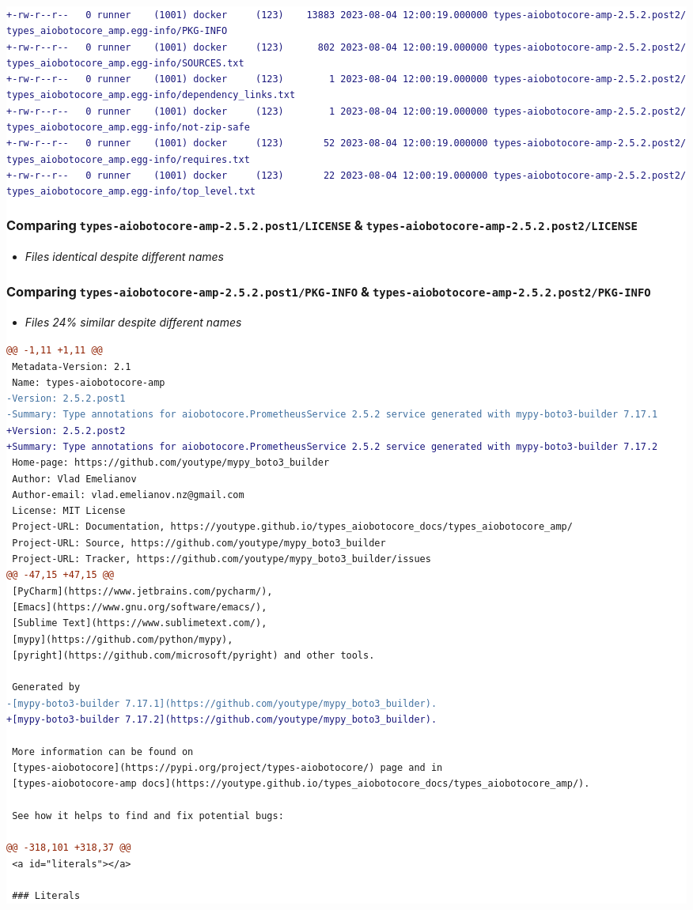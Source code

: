 ```diff
+-rw-r--r--   0 runner    (1001) docker     (123)    13883 2023-08-04 12:00:19.000000 types-aiobotocore-amp-2.5.2.post2/types_aiobotocore_amp.egg-info/PKG-INFO
+-rw-r--r--   0 runner    (1001) docker     (123)      802 2023-08-04 12:00:19.000000 types-aiobotocore-amp-2.5.2.post2/types_aiobotocore_amp.egg-info/SOURCES.txt
+-rw-r--r--   0 runner    (1001) docker     (123)        1 2023-08-04 12:00:19.000000 types-aiobotocore-amp-2.5.2.post2/types_aiobotocore_amp.egg-info/dependency_links.txt
+-rw-r--r--   0 runner    (1001) docker     (123)        1 2023-08-04 12:00:19.000000 types-aiobotocore-amp-2.5.2.post2/types_aiobotocore_amp.egg-info/not-zip-safe
+-rw-r--r--   0 runner    (1001) docker     (123)       52 2023-08-04 12:00:19.000000 types-aiobotocore-amp-2.5.2.post2/types_aiobotocore_amp.egg-info/requires.txt
+-rw-r--r--   0 runner    (1001) docker     (123)       22 2023-08-04 12:00:19.000000 types-aiobotocore-amp-2.5.2.post2/types_aiobotocore_amp.egg-info/top_level.txt
```

### Comparing `types-aiobotocore-amp-2.5.2.post1/LICENSE` & `types-aiobotocore-amp-2.5.2.post2/LICENSE`

 * *Files identical despite different names*

### Comparing `types-aiobotocore-amp-2.5.2.post1/PKG-INFO` & `types-aiobotocore-amp-2.5.2.post2/PKG-INFO`

 * *Files 24% similar despite different names*

```diff
@@ -1,11 +1,11 @@
 Metadata-Version: 2.1
 Name: types-aiobotocore-amp
-Version: 2.5.2.post1
-Summary: Type annotations for aiobotocore.PrometheusService 2.5.2 service generated with mypy-boto3-builder 7.17.1
+Version: 2.5.2.post2
+Summary: Type annotations for aiobotocore.PrometheusService 2.5.2 service generated with mypy-boto3-builder 7.17.2
 Home-page: https://github.com/youtype/mypy_boto3_builder
 Author: Vlad Emelianov
 Author-email: vlad.emelianov.nz@gmail.com
 License: MIT License
 Project-URL: Documentation, https://youtype.github.io/types_aiobotocore_docs/types_aiobotocore_amp/
 Project-URL: Source, https://github.com/youtype/mypy_boto3_builder
 Project-URL: Tracker, https://github.com/youtype/mypy_boto3_builder/issues
@@ -47,15 +47,15 @@
 [PyCharm](https://www.jetbrains.com/pycharm/),
 [Emacs](https://www.gnu.org/software/emacs/),
 [Sublime Text](https://www.sublimetext.com/),
 [mypy](https://github.com/python/mypy),
 [pyright](https://github.com/microsoft/pyright) and other tools.
 
 Generated by
-[mypy-boto3-builder 7.17.1](https://github.com/youtype/mypy_boto3_builder).
+[mypy-boto3-builder 7.17.2](https://github.com/youtype/mypy_boto3_builder).
 
 More information can be found on
 [types-aiobotocore](https://pypi.org/project/types-aiobotocore/) page and in
 [types-aiobotocore-amp docs](https://youtype.github.io/types_aiobotocore_docs/types_aiobotocore_amp/).
 
 See how it helps to find and fix potential bugs:
 
@@ -318,101 +318,37 @@
 <a id="literals"></a>
 
 ### Literals
```